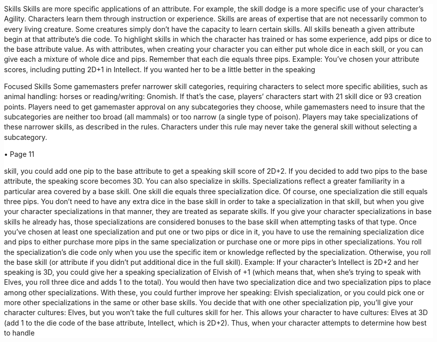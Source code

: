 Skills
Skills are more speciﬁc applications of an attribute. For example,
the skill dodge is a more speciﬁc use of your character’s Agility. Characters learn them through instruction or experience.
Skills are areas of expertise that are not necessarily common to
every living creature. Some creatures simply don’t have the capacity
to learn certain skills.
All skills beneath a given attribute begin at that attribute’s die
code. To highlight skills in which the character has trained or has
some experience, add pips or dice to the base attribute value.
As with attributes, when creating your character you can either
put whole dice in each skill, or you can give each a mixture of whole
dice and pips. Remember that each die equals three pips.
Example: You’ve chosen your attribute scores, including putting
2D+1 in Intellect. If you wanted her to be a little better in the speaking

Focused Skills
Some gamemasters prefer narrower skill categories,
requiring characters to select more speciﬁc abilities, such as
animal handling: horses or reading/writing: Gnomish. If that’s
the case, players’ characters start with 21 skill dice or 93
creation points. Players need to get gamemaster approval
on any subcategories they choose, while gamemasters need
to insure that the subcategories are neither too broad (all
mammals) or too narrow (a single type of poison). Players
may take specializations of these narrower skills, as described
in the rules. Characters under this rule may never take the
general skill without selecting a subcategory.

• Page 11

skill, you could add one pip to the base attribute to get a speaking skill
score of 2D+2. If you decided to add two pips to the base attribute,
the speaking score becomes 3D.
You can also specialize in skills. Specializations reﬂect a greater
familiarity in a particular area covered by a base skill. One skill die
equals three specialization dice. Of course, one specialization die
still equals three pips.
You don’t need to have any extra dice in the base skill in order to
take a specialization in that skill, but when you give your character
specializations in that manner, they are treated as separate skills. If
you give your character specializations in base skills he already has,
those specializations are considered bonuses to the base skill when
attempting tasks of that type.
Once you’ve chosen at least one specialization and put one or two
pips or dice in it, you have to use the remaining specialization dice
and pips to either purchase more pips in the same specialization or
purchase one or more pips in other specializations.
You roll the specialization’s die code only when you use the speciﬁc
item or knowledge reﬂected by the specialization. Otherwise, you
roll the base skill (or attribute if you didn’t put additional dice in the
full skill).
Example: If your character’s Intellect is 2D+2 and her speaking is
3D, you could give her a speaking specialization of Elvish of +1 (which
means that, when she’s trying to speak with Elves, you roll three dice
and adds 1 to the total). You would then have two specialization dice
and two specialization pips to place among other specializations. With
these, you could further improve her speaking: Elvish specialization,
or you could pick one or more other specializations in the same or
other base skills.
You decide that with one other specialization pip, you’ll give your
character cultures: Elves, but you won’t take the full cultures skill for
her. This allows your character to have cultures: Elves at 3D (add 1
to the die code of the base attribute, Intellect, which is 2D+2). Thus,
when your character attempts to determine how best to handle